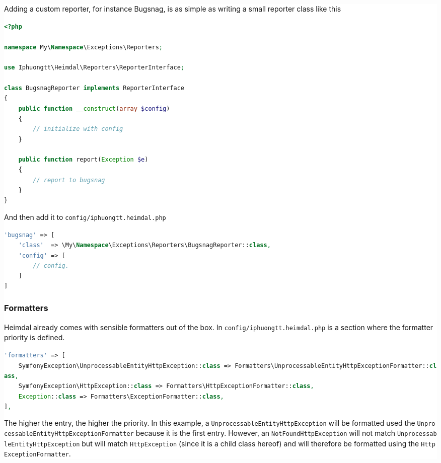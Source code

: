 Adding a custom reporter, for instance Bugsnag, is as simple as writing a small reporter class like this

```php
<?php

namespace My\Namespace\Exceptions\Reporters;

use Iphuongtt\Heimdal\Reporters\ReporterInterface;

class BugsnagReporter implements ReporterInterface
{
    public function __construct(array $config)
    {
        // initialize with config
    }

    public function report(Exception $e)
    {
        // report to bugsnag
    }
}
```

And then add it to `config/iphuongtt.heimdal.php`

```php
'bugsnag' => [
    'class'  => \My\Namespace\Exceptions\Reporters\BugsnagReporter::class,
    'config' => [
        // config.
    ]
]
```

### Formatters

Heimdal already comes with sensible formatters out of the box. In `config/iphuongtt.heimdal.php` is a section where
the formatter priority is defined.

```php
'formatters' => [
    SymfonyException\UnprocessableEntityHttpException::class => Formatters\UnprocessableEntityHttpExceptionFormatter::class,
    SymfonyException\HttpException::class => Formatters\HttpExceptionFormatter::class,
    Exception::class => Formatters\ExceptionFormatter::class,
],
```

The higher the entry, the higher the priority. In this example, a `UnprocessableEntityHttpException` will be formatted used the
`UnprocessableEntityHttpExceptionFormatter` because it is the first entry. However, an `NotFoundHttpException` will not match
`UnprocessableEntityHttpException` but will match `HttpException` (since it is a child class hereof) and will therefore
be formatted using the `HttpExceptionFormatter`.
